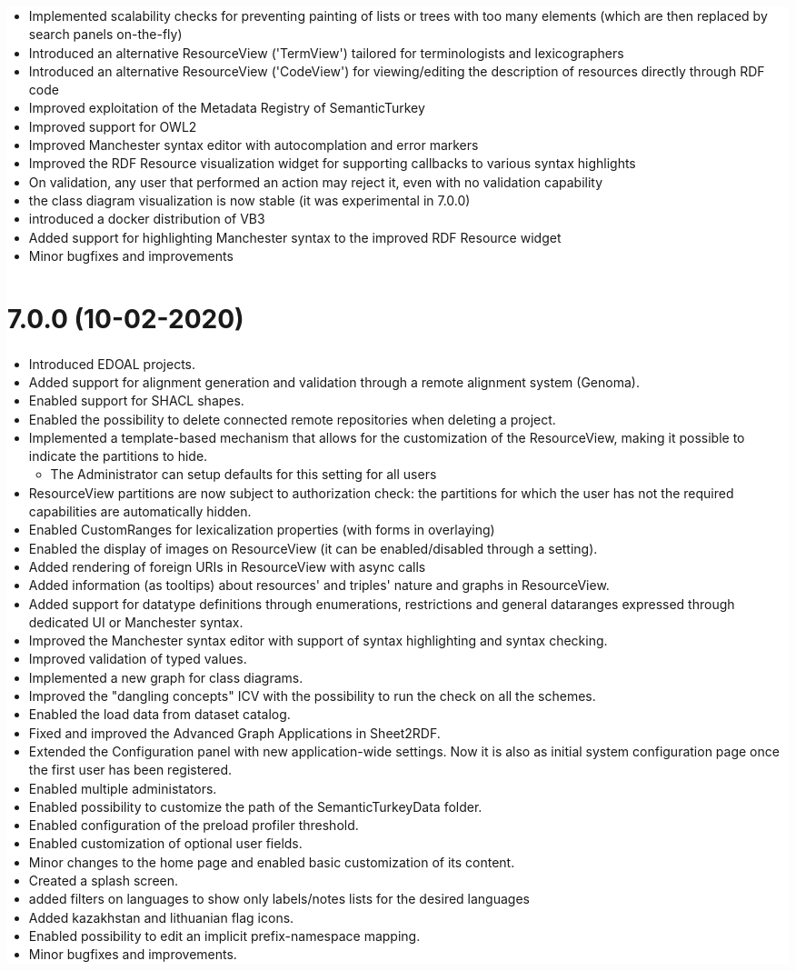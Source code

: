   * Implemented scalability checks for preventing painting of lists or trees with too many elements (which
    are then replaced by search panels on-the-fly)
  * Introduced an alternative ResourceView ('TermView') tailored for terminologists and lexicographers
  * Introduced an alternative ResourceView ('CodeView') for viewing/editing the description of resources
    directly through RDF code
  * Improved exploitation of the Metadata Registry of SemanticTurkey
  * Improved support for OWL2
  * Improved Manchester syntax editor with autocomplation and error markers
  * Improved the RDF Resource visualization widget for supporting callbacks to various syntax highlights
  * On validation, any user that performed an action may reject it, even with no validation capability
  * the class diagram visualization is now stable (it was experimental in 7.0.0)
  * introduced a docker distribution of VB3
  * Added support for highlighting Manchester syntax to the improved RDF Resource widget
  * Minor bugfixes and improvements

# 7.0.0 (10-02-2020)
  * Introduced EDOAL projects.
  * Added support for alignment generation and validation through a remote alignment system (Genoma).
  * Enabled support for SHACL shapes.
  * Enabled the possibility to delete connected remote repositories when deleting a project.
  * Implemented a template-based mechanism that allows for the customization of the ResourceView, making it possible to indicate the partitions to hide.
    * The Administrator can setup defaults for this setting for all users
  * ResourceView partitions are now subject to authorization check: the partitions for which the user has not the required capabilities are automatically hidden.
  * Enabled CustomRanges for lexicalization properties (with forms in overlaying)
  * Enabled the display of images on ResourceView (it can be enabled/disabled through a setting).
  * Added rendering of foreign URIs in ResourceView with async calls
  * Added information (as tooltips) about resources' and triples' nature and graphs in ResourceView.
  * Added support for datatype definitions through enumerations, restrictions and general dataranges expressed through dedicated UI or Manchester syntax.
  * Improved the Manchester syntax editor with support of syntax highlighting and syntax checking.
  * Improved validation of typed values.
  * Implemented a new graph for class diagrams.
  * Improved the "dangling concepts" ICV with the possibility to run the check on all the schemes.
  * Enabled the load data from dataset catalog.
  * Fixed and improved the Advanced Graph Applications in Sheet2RDF.
  * Extended the Configuration panel with new application-wide settings. Now it is also as initial system configuration page once the first user has been registered.
  * Enabled multiple administators.
  * Enabled possibility to customize the path of the SemanticTurkeyData folder.
  * Enabled configuration of the preload profiler threshold.
  * Enabled customization of optional user fields.
  * Minor changes to the home page and enabled basic customization of its content.
  * Created a splash screen.
  * added filters on languages to show only labels/notes lists for the desired languages
  * Added kazakhstan and lithuanian flag icons.
  * Enabled possibility to edit an implicit prefix-namespace mapping.
  * Minor bugfixes and improvements.
